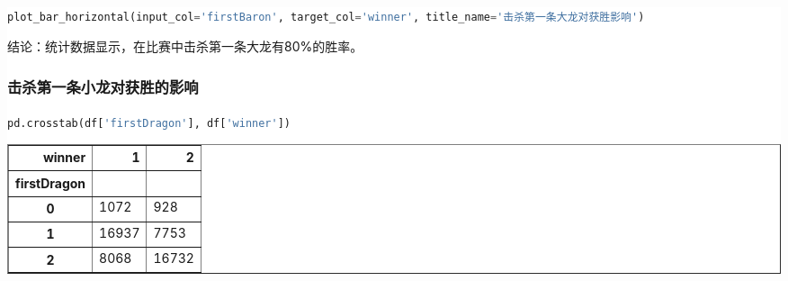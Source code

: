 


```python
plot_bar_horizontal(input_col='firstBaron', target_col='winner', title_name='击杀第一条大龙对获胜影响')  
```

结论：统计数据显示，在比赛中击杀第一条大龙有80%的胜率。

### 击杀第一条小龙对获胜的影响


```python
pd.crosstab(df['firstDragon'], df['winner']) 
```




<div>
<style scoped>
    .dataframe tbody tr th:only-of-type {
        vertical-align: middle;
    }

    .dataframe tbody tr th {
        vertical-align: top;
    }
    
    .dataframe thead th {
        text-align: right;
    }
</style>
<table border="1" class="dataframe">
  <thead>
    <tr style="text-align: right;">
      <th>winner</th>
      <th>1</th>
      <th>2</th>
    </tr>
    <tr>
      <th>firstDragon</th>
      <th></th>
      <th></th>
    </tr>
  </thead>
  <tbody>
    <tr>
      <th>0</th>
      <td>1072</td>
      <td>928</td>
    </tr>
    <tr>
      <th>1</th>
      <td>16937</td>
      <td>7753</td>
    </tr>
    <tr>
      <th>2</th>
      <td>8068</td>
      <td>16732</td>
    </tr>
  </tbody>
</table>
</div>
